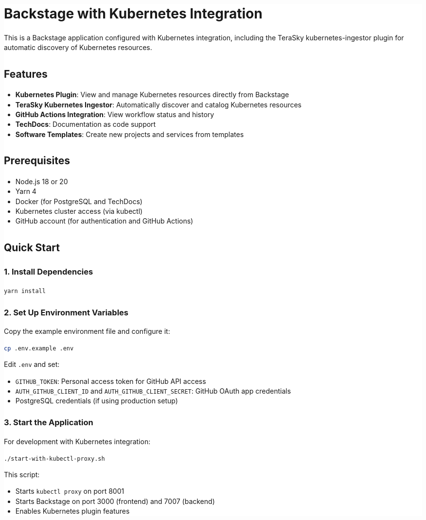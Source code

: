 # Backstage with Kubernetes Integration

This is a Backstage application configured with Kubernetes integration, including the TeraSky kubernetes-ingestor plugin for automatic discovery of Kubernetes resources.

## Features

- **Kubernetes Plugin**: View and manage Kubernetes resources directly from Backstage
- **TeraSky Kubernetes Ingestor**: Automatically discover and catalog Kubernetes resources
- **GitHub Actions Integration**: View workflow status and history
- **TechDocs**: Documentation as code support
- **Software Templates**: Create new projects and services from templates

## Prerequisites

- Node.js 18 or 20
- Yarn 4
- Docker (for PostgreSQL and TechDocs)
- Kubernetes cluster access (via kubectl)
- GitHub account (for authentication and GitHub Actions)

## Quick Start

### 1. Install Dependencies

```bash
yarn install
```

### 2. Set Up Environment Variables

Copy the example environment file and configure it:

```bash
cp .env.example .env
```

Edit `.env` and set:
- `GITHUB_TOKEN`: Personal access token for GitHub API access
- `AUTH_GITHUB_CLIENT_ID` and `AUTH_GITHUB_CLIENT_SECRET`: GitHub OAuth app credentials
- PostgreSQL credentials (if using production setup)

### 3. Start the Application

For development with Kubernetes integration:

```bash
./start-with-kubectl-proxy.sh
```

This script:
- Starts `kubectl proxy` on port 8001
- Starts Backstage on port 3000 (frontend) and 7007 (backend)
- Enables Kubernetes plugin features
